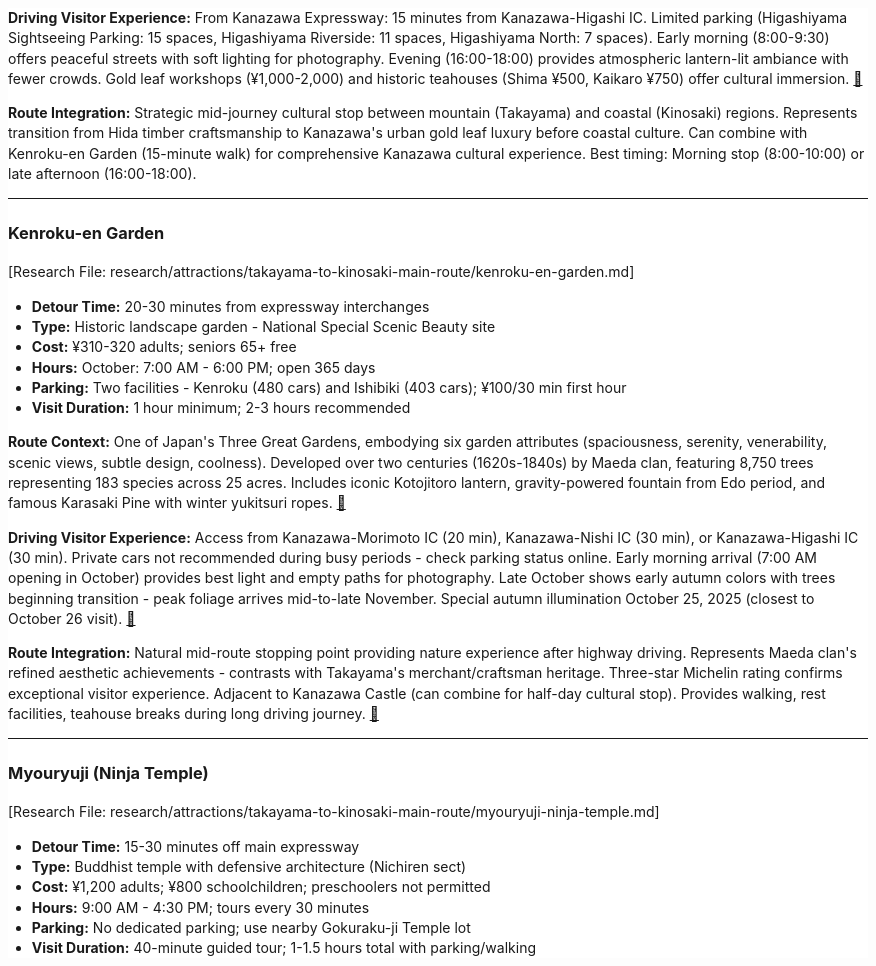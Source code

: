 **Driving Visitor Experience:** From Kanazawa Expressway: 15 minutes from Kanazawa-Higashi IC. Limited parking (Higashiyama Sightseeing Parking: 15 spaces, Higashiyama Riverside: 11 spaces, Higashiyama North: 7 spaces). Early morning (8:00-9:30) offers peaceful streets with soft lighting for photography. Evening (16:00-18:00) provides atmospheric lantern-lit ambiance with fewer crowds. Gold leaf workshops (¥1,000-2,000) and historic teahouses (Shima ¥500, Kaikaro ¥750) offer cultural immersion. [🔗](https://www.japan-guide.com/e/e4206.html)

**Route Integration:** Strategic mid-journey cultural stop between mountain (Takayama) and coastal (Kinosaki) regions. Represents transition from Hida timber craftsmanship to Kanazawa's urban gold leaf luxury before coastal culture. Can combine with Kenroku-en Garden (15-minute walk) for comprehensive Kanazawa cultural experience. Best timing: Morning stop (8:00-10:00) or late afternoon (16:00-18:00).

---

### Kenroku-en Garden

[Research File: research/attractions/takayama-to-kinosaki-main-route/kenroku-en-garden.md]

- **Detour Time:** 20-30 minutes from expressway interchanges
- **Type:** Historic landscape garden - National Special Scenic Beauty site
- **Cost:** ¥310-320 adults; seniors 65+ free
- **Hours:** October: 7:00 AM - 6:00 PM; open 365 days
- **Parking:** Two facilities - Kenroku (480 cars) and Ishibiki (403 cars); ¥100/30 min first hour
- **Visit Duration:** 1 hour minimum; 2-3 hours recommended

**Route Context:** One of Japan's Three Great Gardens, embodying six garden attributes (spaciousness, serenity, venerability, scenic views, subtle design, coolness). Developed over two centuries (1620s-1840s) by Maeda clan, featuring 8,750 trees representing 183 species across 25 acres. Includes iconic Kotojitoro lantern, gravity-powered fountain from Edo period, and famous Karasaki Pine with winter yukitsuri ropes. [🔗](https://en.wikipedia.org/wikipedia/Kenroku-en)

**Driving Visitor Experience:** Access from Kanazawa-Morimoto IC (20 min), Kanazawa-Nishi IC (30 min), or Kanazawa-Higashi IC (30 min). Private cars not recommended during busy periods - check parking status online. Early morning arrival (7:00 AM opening in October) provides best light and empty paths for photography. Late October shows early autumn colors with trees beginning transition - peak foliage arrives mid-to-late November. Special autumn illumination October 25, 2025 (closest to October 26 visit). [🔗](https://www.pref.ishikawa.jp/siro-niwa/english/info.html)

**Route Integration:** Natural mid-route stopping point providing nature experience after highway driving. Represents Maeda clan's refined aesthetic achievements - contrasts with Takayama's merchant/craftsman heritage. Three-star Michelin rating confirms exceptional visitor experience. Adjacent to Kanazawa Castle (can combine for half-day cultural stop). Provides walking, rest facilities, teahouse breaks during long driving journey. [🔗](https://matcha-jp.com/en/20754)

---

### Myouryuji (Ninja Temple)

[Research File: research/attractions/takayama-to-kinosaki-main-route/myouryuji-ninja-temple.md]

- **Detour Time:** 15-30 minutes off main expressway
- **Type:** Buddhist temple with defensive architecture (Nichiren sect)
- **Cost:** ¥1,200 adults; ¥800 schoolchildren; preschoolers not permitted
- **Hours:** 9:00 AM - 4:30 PM; tours every 30 minutes
- **Parking:** No dedicated parking; use nearby Gokuraku-ji Temple lot
- **Visit Duration:** 40-minute guided tour; 1-1.5 hours total with parking/walking
